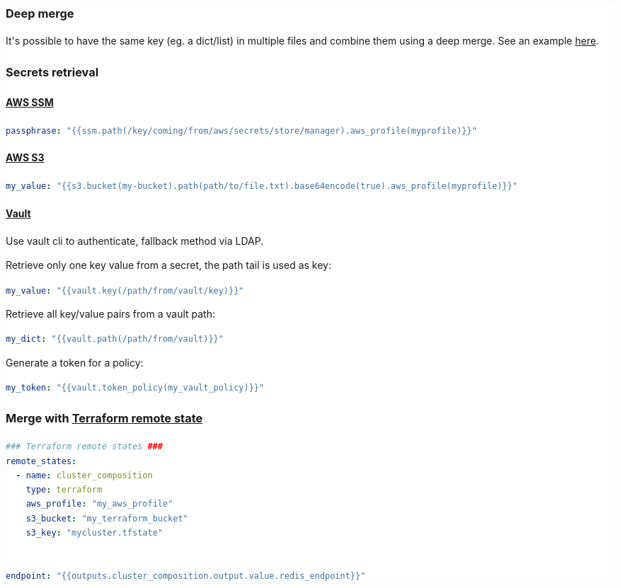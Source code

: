 ### Deep merge

It's possible to have the same key (eg. a dict/list) in multiple files and combine them using a deep merge.
See an example [here](https://github.com/adobe/himl#deep-merge-example).

### Secrets retrieval

#### [AWS SSM](https://docs.aws.amazon.com/systems-manager/latest/userguide/integration-ps-secretsmanager.html)

```yaml
passphrase: "{{ssm.path(/key/coming/from/aws/secrets/store/manager).aws_profile(myprofile)}}"
```

#### [AWS S3](https://aws.amazon.com/s3/)

```yaml
my_value: "{{s3.bucket(my-bucket).path(path/to/file.txt).base64encode(true).aws_profile(myprofile)}}"
```

#### [Vault](https://www.vaultproject.io/)

Use vault cli to authenticate, fallback method via LDAP.

Retrieve only one key value from a secret, the path tail is used as key:
```yaml
my_value: "{{vault.key(/path/from/vault/key)}}"
```

Retrieve all key/value pairs from a vault path:
```yaml
my_dict: "{{vault.path(/path/from/vault)}}"
```

Generate a token for a policy:
```yaml
my_token: "{{vault.token_policy(my_vault_policy)}}"
```

### Merge with [Terraform remote state](https://www.terraform.io/docs/state/remote.html)

```yaml
### Terraform remote states ###
remote_states:
  - name: cluster_composition
    type: terraform
    aws_profile: "my_aws_profile"
    s3_bucket: "my_terraform_bucket"
    s3_key: "mycluster.tfstate"


endpoint: "{{outputs.cluster_composition.output.value.redis_endpoint}}"
```
